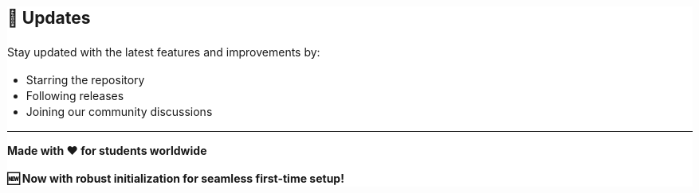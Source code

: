 ## 🔄 Updates

Stay updated with the latest features and improvements by:
- Starring the repository
- Following releases
- Joining our community discussions

---

**Made with ❤️ for students worldwide**

**🆕 Now with robust initialization for seamless first-time setup!** 